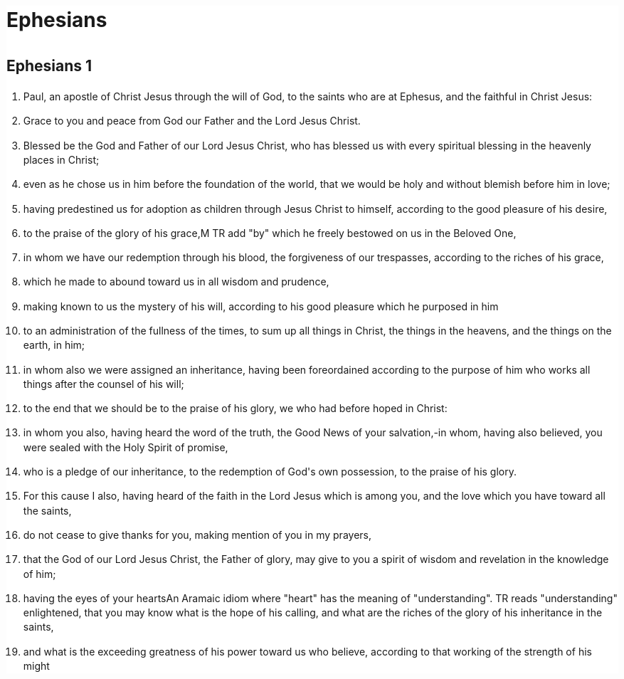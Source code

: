 # Ephesians

## Ephesians 1

1. Paul, an apostle of Christ Jesus through the will of God, to the saints who are at Ephesus, and the faithful in Christ Jesus:

2. Grace to you and peace from God our Father and the Lord Jesus Christ. 

3. Blessed be the God and Father of our Lord Jesus Christ, who has blessed us with every spiritual blessing in the heavenly places in Christ;

4. even as he chose us in him before the foundation of the world, that we would be holy and without blemish before him in love;

5. having predestined us for adoption as children through Jesus Christ to himself, according to the good pleasure of his desire,

6. to the praise of the glory of his grace,M TR add "by" which he freely bestowed on us in the Beloved One,

7. in whom we have our redemption through his blood, the forgiveness of our trespasses, according to the riches of his grace,

8. which he made to abound toward us in all wisdom and prudence,

9. making known to us the mystery of his will, according to his good pleasure which he purposed in him

10. to an administration of the fullness of the times, to sum up all things in Christ, the things in the heavens, and the things on the earth, in him;

11. in whom also we were assigned an inheritance, having been foreordained according to the purpose of him who works all things after the counsel of his will;

12. to the end that we should be to the praise of his glory, we who had before hoped in Christ:

13. in whom you also, having heard the word of the truth, the Good News of your salvation,-in whom, having also believed, you were sealed with the Holy Spirit of promise,

14. who is a pledge of our inheritance, to the redemption of God's own possession, to the praise of his glory.

15. For this cause I also, having heard of the faith in the Lord Jesus which is among you, and the love which you have toward all the saints,

16. do not cease to give thanks for you, making mention of you in my prayers,

17. that the God of our Lord Jesus Christ, the Father of glory, may give to you a spirit of wisdom and revelation in the knowledge of him;

18. having the eyes of your heartsAn Aramaic idiom where "heart" has the meaning of "understanding". TR reads "understanding" enlightened, that you may know what is the hope of his calling, and what are the riches of the glory of his inheritance in the saints,

19. and what is the exceeding greatness of his power toward us who believe, according to that working of the strength of his might
